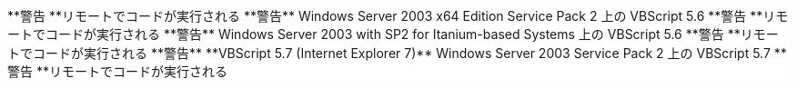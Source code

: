 </td>
<td style="border:1px solid black;">
**警告  
**リモートでコードが実行される

</td>
<td style="border:1px solid black;">
**警告**

</td>
</tr>
<tr>
<td style="border:1px solid black;">
Windows Server 2003 x64 Edition Service Pack 2 上の VBScript 5.6

</td>
<td style="border:1px solid black;">
**警告  
**リモートでコードが実行される

</td>
<td style="border:1px solid black;">
**警告**

</td>
</tr>
<tr>
<td style="border:1px solid black;">
Windows Server 2003 with SP2 for Itanium-based Systems 上の VBScript 5.6

</td>
<td style="border:1px solid black;">
**警告  
**リモートでコードが実行される

</td>
<td style="border:1px solid black;">
**警告**

</td>
</tr>
<tr>
<td style="border:1px solid black;" colspan="3">
**VBScript 5.7 (Internet Explorer 7)**

</td>
</tr>
<tr>
<td style="border:1px solid black;">
Windows Server 2003 Service Pack 2 上の VBScript 5.7

</td>
<td style="border:1px solid black;">
**警告  
**リモートでコードが実行される
